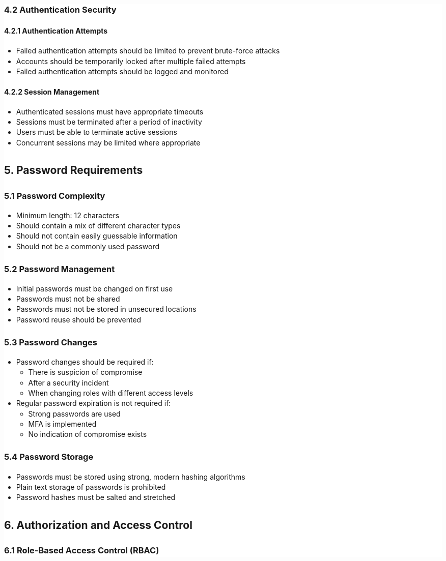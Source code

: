 ### 4.2 Authentication Security

#### 4.2.1 Authentication Attempts

- Failed authentication attempts should be limited to prevent brute-force attacks
- Accounts should be temporarily locked after multiple failed attempts
- Failed authentication attempts should be logged and monitored

#### 4.2.2 Session Management

- Authenticated sessions must have appropriate timeouts
- Sessions must be terminated after a period of inactivity
- Users must be able to terminate active sessions
- Concurrent sessions may be limited where appropriate

## 5. Password Requirements

### 5.1 Password Complexity

- Minimum length: 12 characters
- Should contain a mix of different character types
- Should not contain easily guessable information
- Should not be a commonly used password

### 5.2 Password Management

- Initial passwords must be changed on first use
- Passwords must not be shared
- Passwords must not be stored in unsecured locations
- Password reuse should be prevented

### 5.3 Password Changes

- Password changes should be required if:
  - There is suspicion of compromise
  - After a security incident
  - When changing roles with different access levels
- Regular password expiration is not required if:
  - Strong passwords are used
  - MFA is implemented
  - No indication of compromise exists

### 5.4 Password Storage

- Passwords must be stored using strong, modern hashing algorithms
- Plain text storage of passwords is prohibited
- Password hashes must be salted and stretched

## 6. Authorization and Access Control

### 6.1 Role-Based Access Control (RBAC)
